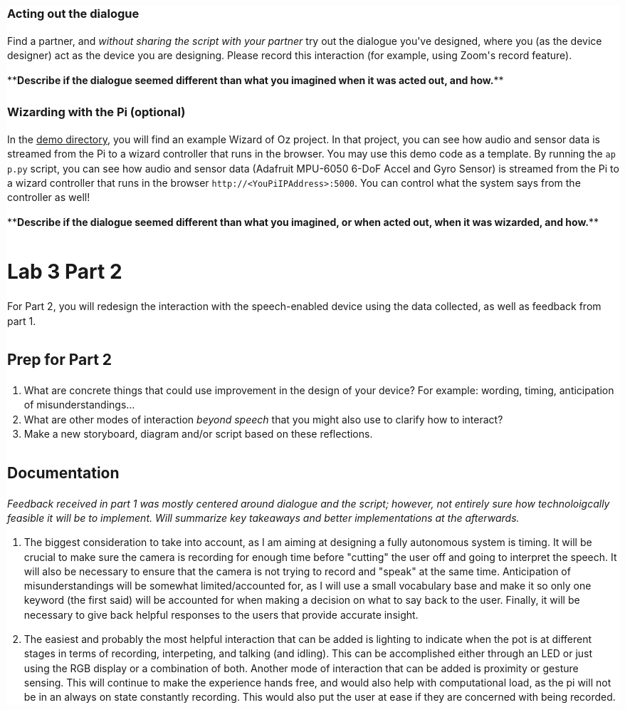 ### Acting out the dialogue

Find a partner, and *without sharing the script with your partner* try out the dialogue you've designed, where you (as the device designer) act as the device you are designing.  Please record this interaction (for example, using Zoom's record feature).

\*\***Describe if the dialogue seemed different than what you imagined when it was acted out, and how.**\*\*

### Wizarding with the Pi (optional)
In the [demo directory](./demo), you will find an example Wizard of Oz project. In that project, you can see how audio and sensor data is streamed from the Pi to a wizard controller that runs in the browser.  You may use this demo code as a template. By running the `app.py` script, you can see how audio and sensor data (Adafruit MPU-6050 6-DoF Accel and Gyro Sensor) is streamed from the Pi to a wizard controller that runs in the browser `http://<YouPiIPAddress>:5000`. You can control what the system says from the controller as well!

\*\***Describe if the dialogue seemed different than what you imagined, or when acted out, when it was wizarded, and how.**\*\*

# Lab 3 Part 2

For Part 2, you will redesign the interaction with the speech-enabled device using the data collected, as well as feedback from part 1.

## Prep for Part 2

1. What are concrete things that could use improvement in the design of your device? For example: wording, timing, anticipation of misunderstandings...
2. What are other modes of interaction _beyond speech_ that you might also use to clarify how to interact?
3. Make a new storyboard, diagram and/or script based on these reflections.

## Documentation

*Feedback received in part 1 was mostly centered around dialogue and the script; however, not entirely sure how technoloigcally feasible it will be to implement. Will summarize key takeaways and better implementations at the afterwards.*

1. The biggest consideration to take into account, as I am aiming at designing a fully autonomous system is timing. It will be crucial to make sure the camera is recording for enough time before "cutting" the user off and going to interpret the speech. It will also be necessary to ensure that the camera is not trying to record and "speak" at the same time. Anticipation of misunderstandings will be somewhat limited/accounted for, as I will use a small vocabulary base and make it so only one keyword (the first said) will be accounted for when making a decision on what to say back to the user. Finally, it will be necessary to give back helpful responses to the users that provide accurate insight.

2. The easiest and probably the most helpful interaction that can be added is lighting to indicate when the pot is at different stages in terms of recording, interpeting, and talking (and idling). This can be accomplished either through an LED or just using the RGB display or a combination of both. Another mode of interaction that can be added is proximity or gesture sensing. This will continue to make the experience hands free, and would also help with computational load, as the pi will not be in an always on state constantly recording. This would also put the user at ease if they are concerned with being recorded. 
